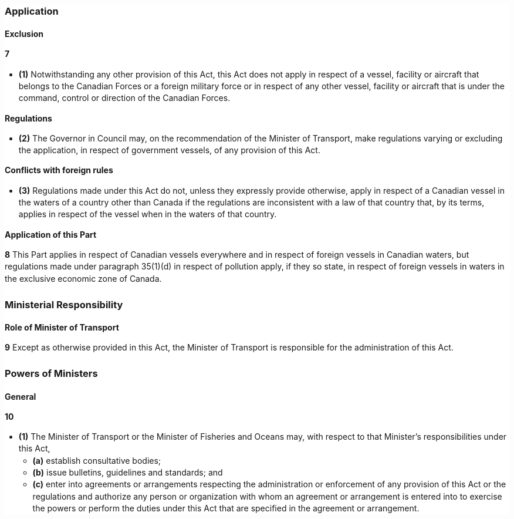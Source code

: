 


### Application



**Exclusion**

**7** 

- **(1)** Notwithstanding any other provision of this Act, this Act does not apply in respect of a vessel, facility or aircraft that belongs to the Canadian Forces or a foreign military force or in respect of any other vessel, facility or aircraft that is under the command, control or direction of the Canadian Forces.

**Regulations**

- **(2)** The Governor in Council may, on the recommendation of the Minister of Transport, make regulations varying or excluding the application, in respect of government vessels, of any provision of this Act.

**Conflicts with foreign rules**

- **(3)** Regulations made under this Act do not, unless they expressly provide otherwise, apply in respect of a Canadian vessel in the waters of a country other than Canada if the regulations are inconsistent with a law of that country that, by its terms, applies in respect of the vessel when in the waters of that country.




**Application of this Part**

**8** This Part applies in respect of Canadian vessels everywhere and in respect of foreign vessels in Canadian waters, but regulations made under paragraph 35(1)(d) in respect of pollution apply, if they so state, in respect of foreign vessels in waters in the exclusive economic zone of Canada.




### Ministerial Responsibility



**Role of Minister of Transport**

**9** Except as otherwise provided in this Act, the Minister of Transport is responsible for the administration of this Act.




### Powers of Ministers



**General**

**10** 

- **(1)** The Minister of Transport or the Minister of Fisheries and Oceans may, with respect to that Minister’s responsibilities under this Act,
	- **(a)** establish consultative bodies;
	- **(b)** issue bulletins, guidelines and standards; and
	- **(c)** enter into agreements or arrangements respecting the administration or enforcement of any provision of this Act or the regulations and authorize any person or organization with whom an agreement or arrangement is entered into to exercise the powers or perform the duties under this Act that are specified in the agreement or arrangement.

